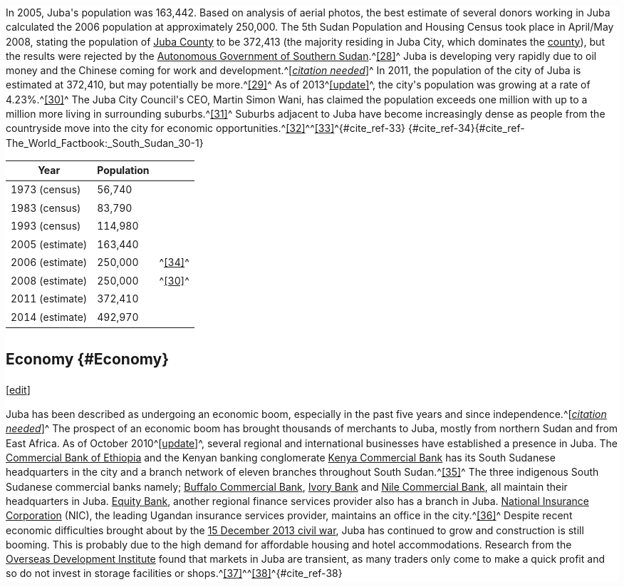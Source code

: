 In 2005, Juba's population was 163,442. Based on analysis of aerial photos, the best estimate of several donors working in Juba calculated the 2006 population at approximately 250,000. The 5th Sudan Population and Housing Census took place in April/May 2008, stating the population of [Juba County](/wiki/Juba_County "Juba County") to be 372,413 (the majority residing in Juba City, which dominates the [county](/wiki/Counties_of_South_Sudan "Counties of South Sudan")), but the results were rejected by the [Autonomous Government of Southern Sudan](/wiki/Autonomous_Government_of_Southern_Sudan "Autonomous Government of Southern Sudan").^[\[28\]](#cite_note-28)^ Juba is developing very rapidly due to oil money and the Chinese coming for work and development.^\[*[citation needed](/wiki/Wikipedia:Citation_needed "Wikipedia:Citation needed")*\]^ In 2011, the population of the city of Juba is estimated at 372,410, but may potentially be more.^[\[29\]](#cite_note-29)^ As of 2013^[\[update\]](https://en.wikipedia.org/w/index.php?title=Juba&action=edit)^, the city's population was growing at a rate of 4.23%.^[\[30\]](#cite_note-The_World_Factbook:_South_Sudan-30)^ The Juba City Council's CEO, Martin Simon Wani, has claimed the population exceeds one million with up to a million more living in surrounding suburbs.^[\[31\]](#cite_note-31)^ Suburbs adjacent to Juba have become increasingly dense as people from the countryside move into the city for economic opportunities.^[\[32\]](#cite_note-32)^^[\[33\]](#cite_note-33)^{#cite_ref-33}
{#cite_ref-34}{#cite_ref-The_World_Factbook:_South_Sudan_30-1}

|      Year       | Population |                                                           |
|-----------------|------------|-----------------------------------------------------------|
| 1973 (census)   | 56,740     |                                                           |
| 1983 (census)   | 83,790     |                                                           |
| 1993 (census)   | 114,980    |                                                           |
| 2005 (estimate) | 163,440    |                                                           |
| 2006 (estimate) | 250,000    | ^[\[34\]](#cite_note-34)^                                 |
| 2008 (estimate) | 250,000    | ^[\[30\]](#cite_note-The_World_Factbook:_South_Sudan-30)^ |
| 2011 (estimate) | 372,410    |                                                           |
| 2014 (estimate) | 492,970    |                                                           |

Economy {#Economy}
------------------

\[[edit](/w/index.php?title=Juba&action=edit&section=5 "Edit section: Economy")\]

Juba has been described as undergoing an economic boom, especially in the past five years and since independence.^\[*[citation needed](/wiki/Wikipedia:Citation_needed "Wikipedia:Citation needed")*\]^ The prospect of an economic boom has brought thousands of merchants to Juba, mostly from northern Sudan and from East Africa. As of October 2010^[\[update\]](https://en.wikipedia.org/w/index.php?title=Juba&action=edit)^, several regional and international businesses have established a presence in Juba. The [Commercial Bank of Ethiopia](/wiki/Commercial_Bank_of_Ethiopia "Commercial Bank of Ethiopia") and the Kenyan banking conglomerate [Kenya Commercial Bank](/wiki/KCB_Group "KCB Group") has its South Sudanese headquarters in the city and a branch network of eleven branches throughout South Sudan.^[\[35\]](#cite_note-35)^ The three indigenous South Sudanese commercial banks namely; [Buffalo Commercial Bank](/wiki/Buffalo_Commercial_Bank "Buffalo Commercial Bank"), [Ivory Bank](/wiki/Ivory_Bank "Ivory Bank") and [Nile Commercial Bank](/wiki/Nile_Commercial_Bank "Nile Commercial Bank"), all maintain their headquarters in Juba. [Equity Bank](/wiki/Equity_Bank_Group "Equity Bank Group"), another regional finance services provider also has a branch in Juba. [National Insurance Corporation](/wiki/National_Insurance_Corporation "National Insurance Corporation") (NIC), the leading Ugandan insurance services provider, maintains an office in the city.^[\[36\]](#cite_note-36)^ Despite recent economic difficulties brought about by the [15 December 2013 civil war](/wiki/South_Sudanese_Civil_War "South Sudanese Civil War"), Juba has continued to grow and construction is still booming. This is probably due to the high demand for affordable housing and hotel accommodations. Research from the [Overseas Development Institute](/wiki/Overseas_Development_Institute "Overseas Development Institute") found that markets in Juba are transient, as many traders only come to make a quick profit and so do not invest in storage facilities or shops.^[\[37\]](#cite_note-37)^^[\[38\]](#cite_note-38)^{#cite_ref-38}  
